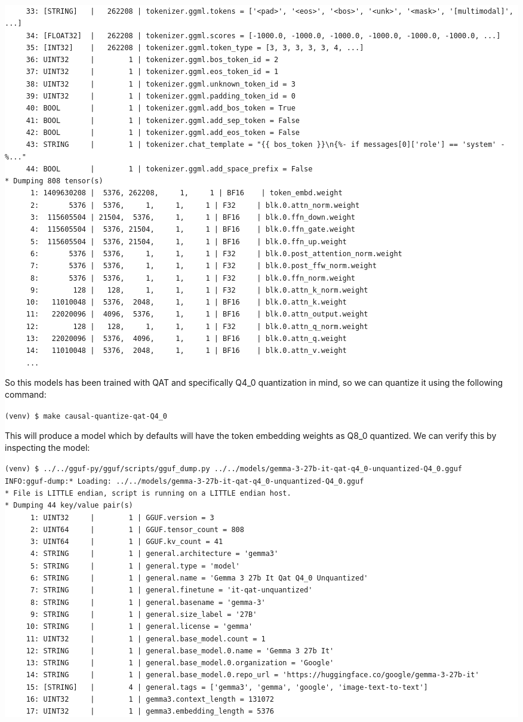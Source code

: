 ```console
     33: [STRING]   |   262208 | tokenizer.ggml.tokens = ['<pad>', '<eos>', '<bos>', '<unk>', '<mask>', '[multimodal]', ...]
     34: [FLOAT32]  |   262208 | tokenizer.ggml.scores = [-1000.0, -1000.0, -1000.0, -1000.0, -1000.0, -1000.0, ...]
     35: [INT32]    |   262208 | tokenizer.ggml.token_type = [3, 3, 3, 3, 3, 4, ...]
     36: UINT32     |        1 | tokenizer.ggml.bos_token_id = 2
     37: UINT32     |        1 | tokenizer.ggml.eos_token_id = 1
     38: UINT32     |        1 | tokenizer.ggml.unknown_token_id = 3
     39: UINT32     |        1 | tokenizer.ggml.padding_token_id = 0
     40: BOOL       |        1 | tokenizer.ggml.add_bos_token = True
     41: BOOL       |        1 | tokenizer.ggml.add_sep_token = False
     42: BOOL       |        1 | tokenizer.ggml.add_eos_token = False
     43: STRING     |        1 | tokenizer.chat_template = "{{ bos_token }}\n{%- if messages[0]['role'] == 'system' -%..."
     44: BOOL       |        1 | tokenizer.ggml.add_space_prefix = False
* Dumping 808 tensor(s)
      1: 1409630208 |  5376, 262208,     1,     1 | BF16    | token_embd.weight
      2:       5376 |  5376,     1,     1,     1 | F32     | blk.0.attn_norm.weight
      3:  115605504 | 21504,  5376,     1,     1 | BF16    | blk.0.ffn_down.weight
      4:  115605504 |  5376, 21504,     1,     1 | BF16    | blk.0.ffn_gate.weight
      5:  115605504 |  5376, 21504,     1,     1 | BF16    | blk.0.ffn_up.weight
      6:       5376 |  5376,     1,     1,     1 | F32     | blk.0.post_attention_norm.weight
      7:       5376 |  5376,     1,     1,     1 | F32     | blk.0.post_ffw_norm.weight
      8:       5376 |  5376,     1,     1,     1 | F32     | blk.0.ffn_norm.weight
      9:        128 |   128,     1,     1,     1 | F32     | blk.0.attn_k_norm.weight
     10:   11010048 |  5376,  2048,     1,     1 | BF16    | blk.0.attn_k.weight
     11:   22020096 |  4096,  5376,     1,     1 | BF16    | blk.0.attn_output.weight
     12:        128 |   128,     1,     1,     1 | F32     | blk.0.attn_q_norm.weight
     13:   22020096 |  5376,  4096,     1,     1 | BF16    | blk.0.attn_q.weight
     14:   11010048 |  5376,  2048,     1,     1 | BF16    | blk.0.attn_v.weight
     ...
```
So this models has been trained with QAT and specifically Q4_0 quantization in
mind, so we can quantize it using the following command:
```console
(venv) $ make causal-quantize-qat-Q4_0
```

This will produce a model which by defaults will have the token embedding weights
as Q8_0 quantized. We can verify this by inspecting the model:
```console
(venv) $ ../../gguf-py/gguf/scripts/gguf_dump.py ../../models/gemma-3-27b-it-qat-q4_0-unquantized-Q4_0.gguf
INFO:gguf-dump:* Loading: ../../models/gemma-3-27b-it-qat-q4_0-unquantized-Q4_0.gguf
* File is LITTLE endian, script is running on a LITTLE endian host.
* Dumping 44 key/value pair(s)
      1: UINT32     |        1 | GGUF.version = 3
      2: UINT64     |        1 | GGUF.tensor_count = 808
      3: UINT64     |        1 | GGUF.kv_count = 41
      4: STRING     |        1 | general.architecture = 'gemma3'
      5: STRING     |        1 | general.type = 'model'
      6: STRING     |        1 | general.name = 'Gemma 3 27b It Qat Q4_0 Unquantized'
      7: STRING     |        1 | general.finetune = 'it-qat-unquantized'
      8: STRING     |        1 | general.basename = 'gemma-3'
      9: STRING     |        1 | general.size_label = '27B'
     10: STRING     |        1 | general.license = 'gemma'
     11: UINT32     |        1 | general.base_model.count = 1
     12: STRING     |        1 | general.base_model.0.name = 'Gemma 3 27b It'
     13: STRING     |        1 | general.base_model.0.organization = 'Google'
     14: STRING     |        1 | general.base_model.0.repo_url = 'https://huggingface.co/google/gemma-3-27b-it'
     15: [STRING]   |        4 | general.tags = ['gemma3', 'gemma', 'google', 'image-text-to-text']
     16: UINT32     |        1 | gemma3.context_length = 131072
     17: UINT32     |        1 | gemma3.embedding_length = 5376
```